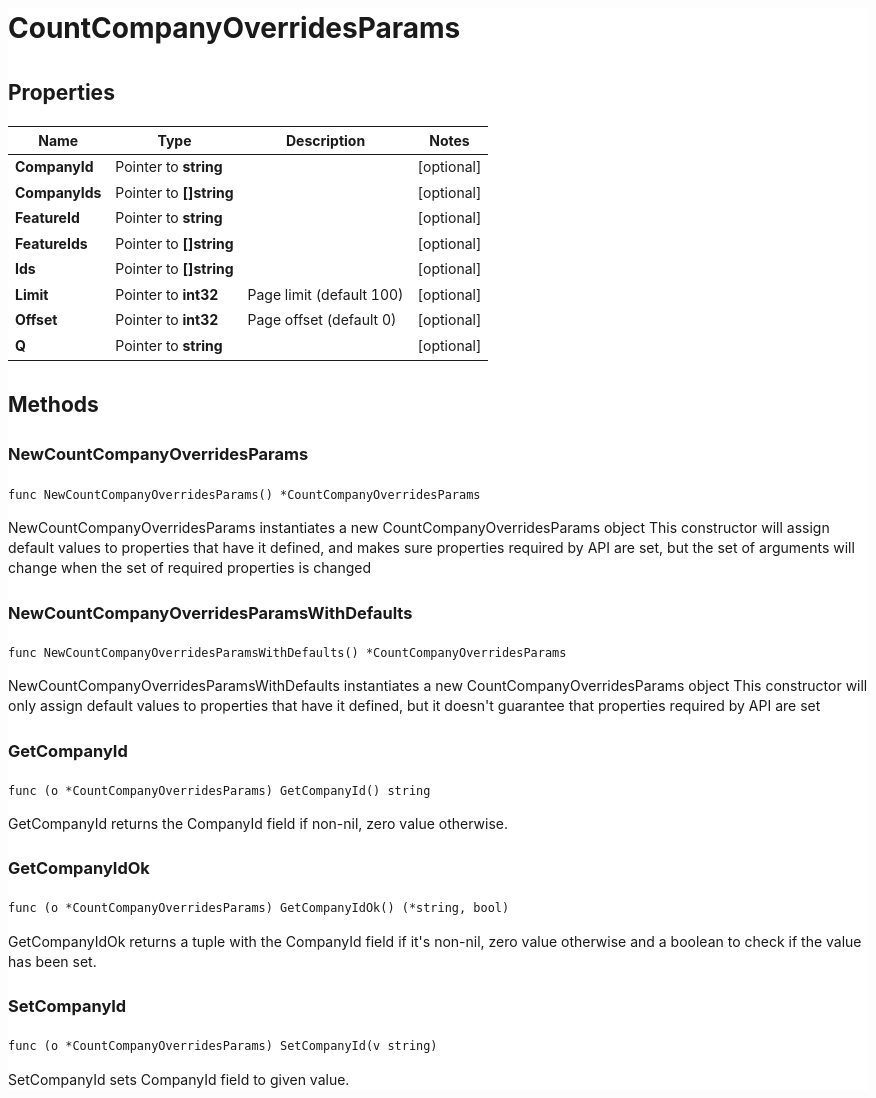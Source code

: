 # CountCompanyOverridesParams

## Properties

Name | Type | Description | Notes
------------ | ------------- | ------------- | -------------
**CompanyId** | Pointer to **string** |  | [optional] 
**CompanyIds** | Pointer to **[]string** |  | [optional] 
**FeatureId** | Pointer to **string** |  | [optional] 
**FeatureIds** | Pointer to **[]string** |  | [optional] 
**Ids** | Pointer to **[]string** |  | [optional] 
**Limit** | Pointer to **int32** | Page limit (default 100) | [optional] 
**Offset** | Pointer to **int32** | Page offset (default 0) | [optional] 
**Q** | Pointer to **string** |  | [optional] 

## Methods

### NewCountCompanyOverridesParams

`func NewCountCompanyOverridesParams() *CountCompanyOverridesParams`

NewCountCompanyOverridesParams instantiates a new CountCompanyOverridesParams object
This constructor will assign default values to properties that have it defined,
and makes sure properties required by API are set, but the set of arguments
will change when the set of required properties is changed

### NewCountCompanyOverridesParamsWithDefaults

`func NewCountCompanyOverridesParamsWithDefaults() *CountCompanyOverridesParams`

NewCountCompanyOverridesParamsWithDefaults instantiates a new CountCompanyOverridesParams object
This constructor will only assign default values to properties that have it defined,
but it doesn't guarantee that properties required by API are set

### GetCompanyId

`func (o *CountCompanyOverridesParams) GetCompanyId() string`

GetCompanyId returns the CompanyId field if non-nil, zero value otherwise.

### GetCompanyIdOk

`func (o *CountCompanyOverridesParams) GetCompanyIdOk() (*string, bool)`

GetCompanyIdOk returns a tuple with the CompanyId field if it's non-nil, zero value otherwise
and a boolean to check if the value has been set.

### SetCompanyId

`func (o *CountCompanyOverridesParams) SetCompanyId(v string)`

SetCompanyId sets CompanyId field to given value.
